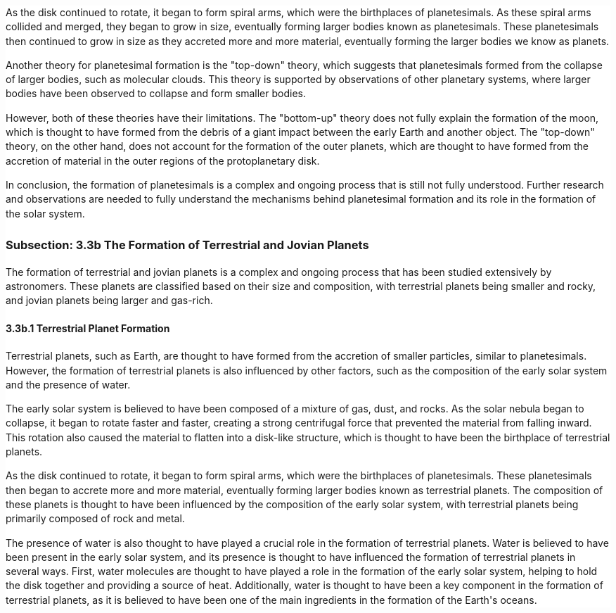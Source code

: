 As the disk continued to rotate, it began to form spiral arms, which were the birthplaces of planetesimals. As these spiral arms collided and merged, they began to grow in size, eventually forming larger bodies known as planetesimals. These planetesimals then continued to grow in size as they accreted more and more material, eventually forming the larger bodies we know as planets.

Another theory for planetesimal formation is the "top-down" theory, which suggests that planetesimals formed from the collapse of larger bodies, such as molecular clouds. This theory is supported by observations of other planetary systems, where larger bodies have been observed to collapse and form smaller bodies.

However, both of these theories have their limitations. The "bottom-up" theory does not fully explain the formation of the moon, which is thought to have formed from the debris of a giant impact between the early Earth and another object. The "top-down" theory, on the other hand, does not account for the formation of the outer planets, which are thought to have formed from the accretion of material in the outer regions of the protoplanetary disk.

In conclusion, the formation of planetesimals is a complex and ongoing process that is still not fully understood. Further research and observations are needed to fully understand the mechanisms behind planetesimal formation and its role in the formation of the solar system.





### Subsection: 3.3b The Formation of Terrestrial and Jovian Planets

The formation of terrestrial and jovian planets is a complex and ongoing process that has been studied extensively by astronomers. These planets are classified based on their size and composition, with terrestrial planets being smaller and rocky, and jovian planets being larger and gas-rich.

#### 3.3b.1 Terrestrial Planet Formation

Terrestrial planets, such as Earth, are thought to have formed from the accretion of smaller particles, similar to planetesimals. However, the formation of terrestrial planets is also influenced by other factors, such as the composition of the early solar system and the presence of water.

The early solar system is believed to have been composed of a mixture of gas, dust, and rocks. As the solar nebula began to collapse, it began to rotate faster and faster, creating a strong centrifugal force that prevented the material from falling inward. This rotation also caused the material to flatten into a disk-like structure, which is thought to have been the birthplace of terrestrial planets.

As the disk continued to rotate, it began to form spiral arms, which were the birthplaces of planetesimals. These planetesimals then began to accrete more and more material, eventually forming larger bodies known as terrestrial planets. The composition of these planets is thought to have been influenced by the composition of the early solar system, with terrestrial planets being primarily composed of rock and metal.

The presence of water is also thought to have played a crucial role in the formation of terrestrial planets. Water is believed to have been present in the early solar system, and its presence is thought to have influenced the formation of terrestrial planets in several ways. First, water molecules are thought to have played a role in the formation of the early solar system, helping to hold the disk together and providing a source of heat. Additionally, water is thought to have been a key component in the formation of terrestrial planets, as it is believed to have been one of the main ingredients in the formation of the Earth's oceans.
